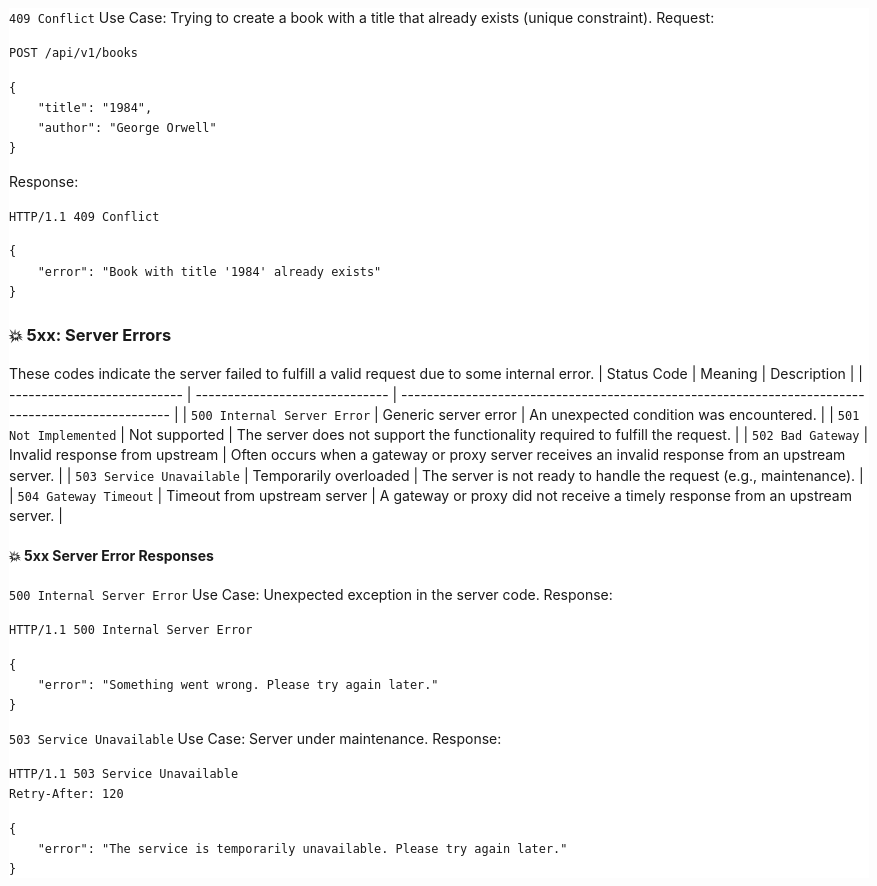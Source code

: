 
`409 Conflict`
Use Case: Trying to create a book with a title that already exists (unique constraint).
Request:
```
POST /api/v1/books
```
```
{
    "title": "1984",
    "author": "George Orwell"
}
```
Response:
```
HTTP/1.1 409 Conflict
```
```
{
    "error": "Book with title '1984' already exists"
}
```

### 💥 5xx: Server Errors
These codes indicate the server failed to fulfill a valid request due to some internal error.
| Status Code                 | Meaning                        | Description                                                                                       |
| --------------------------- | ------------------------------ | ------------------------------------------------------------------------------------------------- |
| `500 Internal Server Error` | Generic server error           | An unexpected condition was encountered.                                                          |
| `501 Not Implemented`       | Not supported                  | The server does not support the functionality required to fulfill the request.                    |
| `502 Bad Gateway`           | Invalid response from upstream | Often occurs when a gateway or proxy server receives an invalid response from an upstream server. |
| `503 Service Unavailable`   | Temporarily overloaded         | The server is not ready to handle the request (e.g., maintenance).                                |
| `504 Gateway Timeout`       | Timeout from upstream server   | A gateway or proxy did not receive a timely response from an upstream server.                     |

#### 💥 5xx Server Error Responses
`500 Internal Server Error`
Use Case: Unexpected exception in the server code.
Response:
```
HTTP/1.1 500 Internal Server Error
```
```
{
    "error": "Something went wrong. Please try again later."
}
```

`503 Service Unavailable`
Use Case: Server under maintenance.
Response:
```
HTTP/1.1 503 Service Unavailable
Retry-After: 120
```
```
{
    "error": "The service is temporarily unavailable. Please try again later."
}
```
